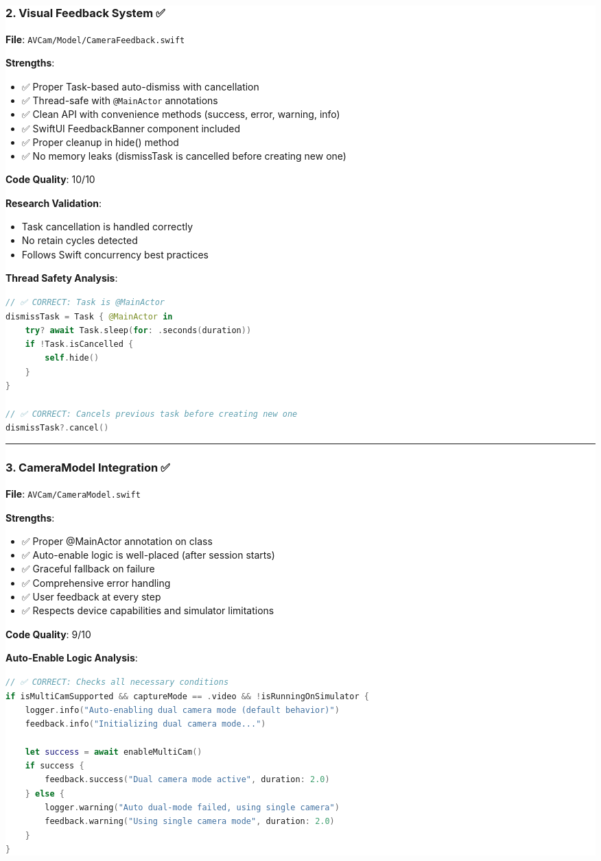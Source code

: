 
### 2. Visual Feedback System ✅

**File**: `AVCam/Model/CameraFeedback.swift`

**Strengths**:
- ✅ Proper Task-based auto-dismiss with cancellation
- ✅ Thread-safe with `@MainActor` annotations
- ✅ Clean API with convenience methods (success, error, warning, info)
- ✅ SwiftUI FeedbackBanner component included
- ✅ Proper cleanup in hide() method
- ✅ No memory leaks (dismissTask is cancelled before creating new one)

**Code Quality**: 10/10

**Research Validation**:
- Task cancellation is handled correctly
- No retain cycles detected
- Follows Swift concurrency best practices

**Thread Safety Analysis**:
```swift
// ✅ CORRECT: Task is @MainActor
dismissTask = Task { @MainActor in
    try? await Task.sleep(for: .seconds(duration))
    if !Task.isCancelled {
        self.hide()
    }
}

// ✅ CORRECT: Cancels previous task before creating new one
dismissTask?.cancel()
```

---

### 3. CameraModel Integration ✅

**File**: `AVCam/CameraModel.swift`

**Strengths**:
- ✅ Proper @MainActor annotation on class
- ✅ Auto-enable logic is well-placed (after session starts)
- ✅ Graceful fallback on failure
- ✅ Comprehensive error handling
- ✅ User feedback at every step
- ✅ Respects device capabilities and simulator limitations

**Code Quality**: 9/10

**Auto-Enable Logic Analysis**:
```swift
// ✅ CORRECT: Checks all necessary conditions
if isMultiCamSupported && captureMode == .video && !isRunningOnSimulator {
    logger.info("Auto-enabling dual camera mode (default behavior)")
    feedback.info("Initializing dual camera mode...")
    
    let success = await enableMultiCam()
    if success {
        feedback.success("Dual camera mode active", duration: 2.0)
    } else {
        logger.warning("Auto dual-mode failed, using single camera")
        feedback.warning("Using single camera mode", duration: 2.0)
    }
}
```
